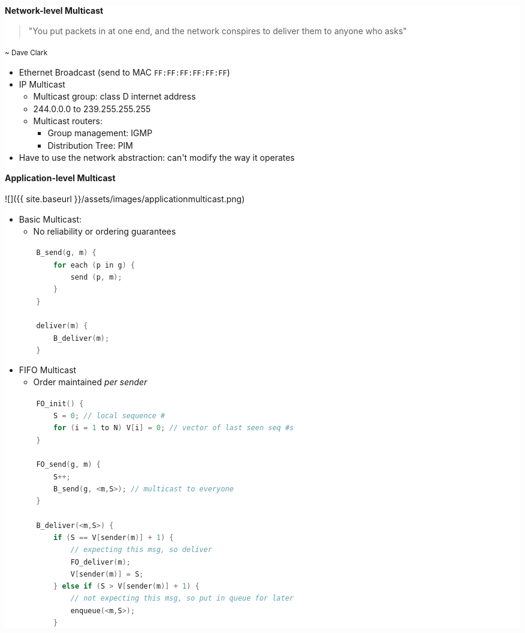 **Network-level Multicast**
> "You put packets in at one end, and the network conspires to deliver them to anyone who asks"

<small>~ Dave Clark</small>

* Ethernet Broadcast (send to MAC `FF:FF:FF:FF:FF:FF`)
* IP Multicast
    * Multicast group: class D internet address
    * 244.0.0.0 to 239.255.255.255
    * Multicast routers:
        * Group management: IGMP
        * Distribution Tree: PIM
* Have to use the network abstraction: can't modify the way it operates

**Application-level Multicast**

![]({{ site.baseurl }}/assets/images/applicationmulticast.png)

* Basic Multicast:
    * No reliability or ordering guarantees
    ```c
        B_send(g, m) {
            for each (p in g) {
                send (p, m);
            }
        }

        deliver(m) {
            B_deliver(m);
        }
    ```
* FIFO Multicast
    * Order maintained _per sender_
    ```c
        FO_init() {
            S = 0; // local sequence #
            for (i = 1 to N) V[i] = 0; // vector of last seen seq #s
        }

        FO_send(g, m) {
            S++;
            B_send(g, <m,S>); // multicast to everyone
        }

        B_deliver(<m,S>) {
            if (S == V[sender(m)] + 1) {
                // expecting this msg, so deliver
                FO_deliver(m);
                V[sender(m)] = S;
            } else if (S > V[sender(m)] + 1) {
                // not expecting this msg, so put in queue for later
                enqueue(<m,S>);
            }
